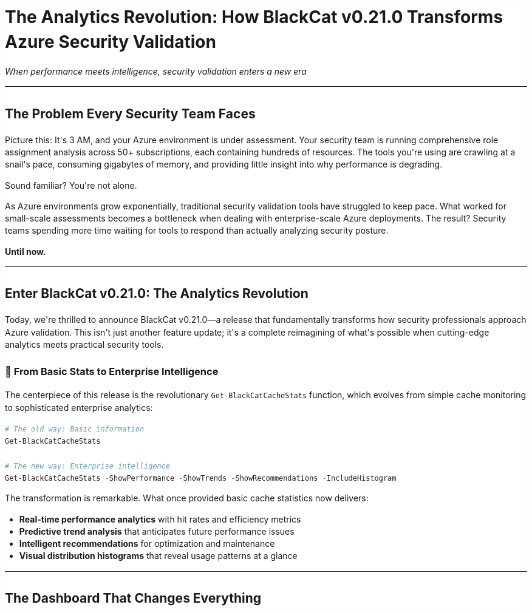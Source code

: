 # The Analytics Revolution: How BlackCat v0.21.0 Transforms Azure Security Validation

*When performance meets intelligence, security validation enters a new era*

---

## The Problem Every Security Team Faces

Picture this: It's 3 AM, and your Azure environment is under assessment. Your security team is running comprehensive role assignment analysis across 50+ subscriptions, each containing hundreds of resources. The tools you're using are crawling at a snail's pace, consuming gigabytes of memory, and providing little insight into why performance is degrading.

Sound familiar? You're not alone.

As Azure environments grow exponentially, traditional security validation tools have struggled to keep pace. What worked for small-scale assessments becomes a bottleneck when dealing with enterprise-scale Azure deployments. The result? Security teams spending more time waiting for tools to respond than actually analyzing security posture.

**Until now.**

---

## Enter BlackCat v0.21.0: The Analytics Revolution

Today, we're thrilled to announce BlackCat v0.21.0—a release that fundamentally transforms how security professionals approach Azure validation. This isn't just another feature update; it's a complete reimagining of what's possible when cutting-edge analytics meets practical security tools.

### 🚀 **From Basic Stats to Enterprise Intelligence**

The centerpiece of this release is the revolutionary `Get-BlackCatCacheStats` function, which evolves from simple cache monitoring to sophisticated enterprise analytics:

```powershell
# The old way: Basic information
Get-BlackCatCacheStats

# The new way: Enterprise intelligence
Get-BlackCatCacheStats -ShowPerformance -ShowTrends -ShowRecommendations -IncludeHistogram
```

The transformation is remarkable. What once provided basic cache statistics now delivers:

- **Real-time performance analytics** with hit rates and efficiency metrics
- **Predictive trend analysis** that anticipates future performance issues
- **Intelligent recommendations** for optimization and maintenance
- **Visual distribution histograms** that reveal usage patterns at a glance

---

## The Dashboard That Changes Everything
